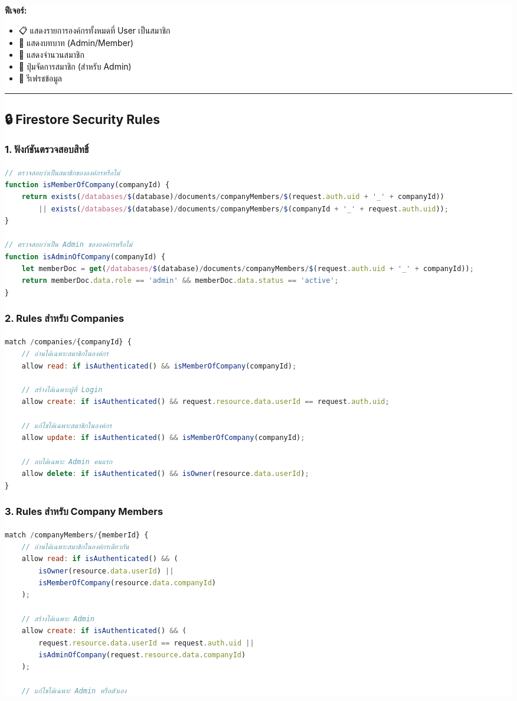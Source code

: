 **ฟีเจอร์:**
- 📋 แสดงรายการองค์กรทั้งหมดที่ User เป็นสมาชิก
- 👑 แสดงบทบาท (Admin/Member)
- 👥 แสดงจำนวนสมาชิก
- 🔧 ปุ่มจัดการสมาชิก (สำหรับ Admin)
- 🔄 รีเฟรชข้อมูล

---

## 🔒 Firestore Security Rules

### 1. ฟังก์ชันตรวจสอบสิทธิ์

```javascript
// ตรวจสอบว่าเป็นสมาชิกขององค์กรหรือไม่
function isMemberOfCompany(companyId) {
    return exists(/databases/$(database)/documents/companyMembers/$(request.auth.uid + '_' + companyId))
        || exists(/databases/$(database)/documents/companyMembers/$(companyId + '_' + request.auth.uid));
}

// ตรวจสอบว่าเป็น Admin ขององค์กรหรือไม่
function isAdminOfCompany(companyId) {
    let memberDoc = get(/databases/$(database)/documents/companyMembers/$(request.auth.uid + '_' + companyId));
    return memberDoc.data.role == 'admin' && memberDoc.data.status == 'active';
}
```

### 2. Rules สำหรับ Companies

```javascript
match /companies/{companyId} {
    // อ่านได้เฉพาะสมาชิกในองค์กร
    allow read: if isAuthenticated() && isMemberOfCompany(companyId);
    
    // สร้างได้เฉพาะผู้ที่ Login
    allow create: if isAuthenticated() && request.resource.data.userId == request.auth.uid;
    
    // แก้ไขได้เฉพาะสมาชิกในองค์กร
    allow update: if isAuthenticated() && isMemberOfCompany(companyId);
    
    // ลบได้เฉพาะ Admin คนแรก
    allow delete: if isAuthenticated() && isOwner(resource.data.userId);
}
```

### 3. Rules สำหรับ Company Members

```javascript
match /companyMembers/{memberId} {
    // อ่านได้เฉพาะสมาชิกในองค์กรเดียวกัน
    allow read: if isAuthenticated() && (
        isOwner(resource.data.userId) ||
        isMemberOfCompany(resource.data.companyId)
    );
    
    // สร้างได้เฉพาะ Admin
    allow create: if isAuthenticated() && (
        request.resource.data.userId == request.auth.uid ||
        isAdminOfCompany(request.resource.data.companyId)
    );
    
    // แก้ไขได้เฉพาะ Admin หรือตัวเอง
```